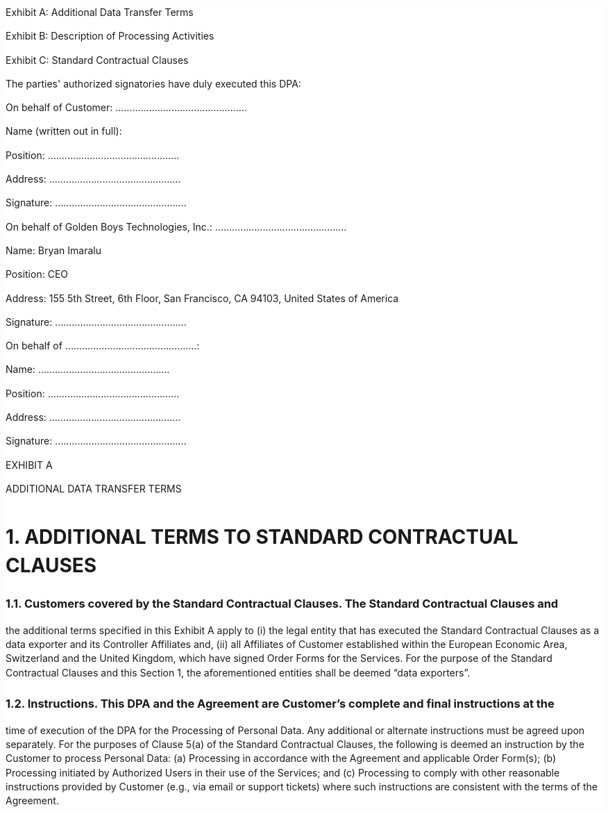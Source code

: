 Exhibit A: Additional Data Transfer Terms

Exhibit B: Description of Processing Activities

Exhibit C: Standard Contractual Clauses


 The parties' authorized signatories have duly executed this DPA:

 On behalf of Customer: ...............................................

 Name (written out in full):

Position: ...............................................

Address: ...............................................

 Signature: ...............................................

 On behalf of Golden Boys Technologies, Inc.: ...............................................

Name: Bryan Imaralu

 Position: CEO

Address: 155 5th Street, 6th Floor, San Francisco, CA 94103, United States of America

 Signature: ...............................................

 On behalf of ...............................................:

 Name: ...............................................

 Position: ...............................................

Address: ...............................................

 Signature: ...............................................

 EXHIBIT A

 ADDITIONAL DATA TRANSFER TERMS

# 1. ADDITIONAL TERMS TO STANDARD CONTRACTUAL CLAUSES

### 1.1. Customers covered by the Standard Contractual Clauses. The Standard Contractual Clauses and

the additional terms specified in this Exhibit A apply to (i) the legal entity that has executed the
Standard Contractual Clauses as a data exporter and its Controller Affiliates and, (ii) all Affiliates of
Customer established within the European Economic Area, Switzerland and the United Kingdom,
which have signed Order Forms for the Services. For the purpose of the Standard Contractual Clauses
 and this Section 1, the aforementioned entities shall be deemed “data exporters”.

### 1.2. Instructions. This DPA and the Agreement are Customer’s complete and final instructions at the

time of execution of the DPA for the Processing of Personal Data. Any additional or alternate
instructions must be agreed upon separately. For the purposes of Clause 5(a) of the Standard
Contractual Clauses, the following is deemed an instruction by the Customer to process Personal
Data: (a) Processing in accordance with the Agreement and applicable Order Form(s); (b) Processing
initiated by Authorized Users in their use of the Services; and (c) Processing to comply with other
reasonable instructions provided by Customer (e.g., via email or support tickets) where such
 instructions are consistent with the terms of the Agreement.
